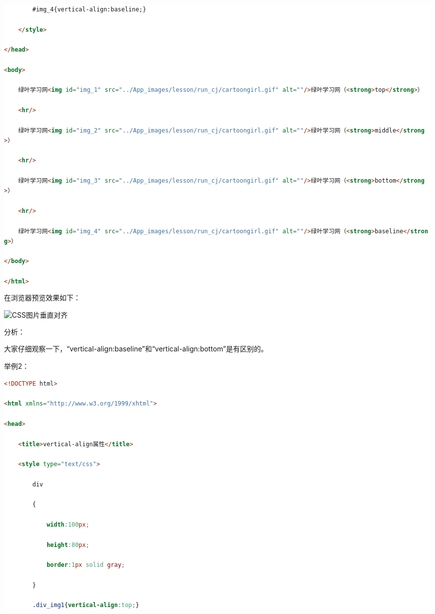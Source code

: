 ```html
        #img_4{vertical-align:baseline;}

    </style>

</head>

<body>

    绿叶学习网<img id="img_1" src="../App_images/lesson/run_cj/cartoongirl.gif" alt=""/>绿叶学习网（<strong>top</strong>）

    <hr/>

    绿叶学习网<img id="img_2" src="../App_images/lesson/run_cj/cartoongirl.gif" alt=""/>绿叶学习网（<strong>middle</strong>）

    <hr/>

    绿叶学习网<img id="img_3" src="../App_images/lesson/run_cj/cartoongirl.gif" alt=""/>绿叶学习网（<strong>bottom</strong>）

    <hr/>

    绿叶学习网<img id="img_4" src="../App_images/lesson/run_cj/cartoongirl.gif" alt=""/>绿叶学习网（<strong>baseline</strong>）

</body>

</html>
```

在浏览器预览效果如下：

![CSS图片垂直对齐](https://imgconvert.csdnimg.cn/aHR0cDovL3d3dy5sdnllc3R1ZHkuY29tL0FwcF9pbWFnZXMvbGVzc29uL2NqLzgtNC0yLnBuZw?x-oss-process=image/format,png)

分析：

大家仔细观察一下，“vertical-align:baseline”和“vertical-align:bottom”是有区别的。

举例2：

```html
<!DOCTYPE html>

<html xmlns="http://www.w3.org/1999/xhtml">

<head>

    <title>vertical-align属性</title>

    <style type="text/css">

        div

        {

            width:100px;

            height:80px;

            border:1px solid gray;

        }

        .div_img1{vertical-align:top;}
```